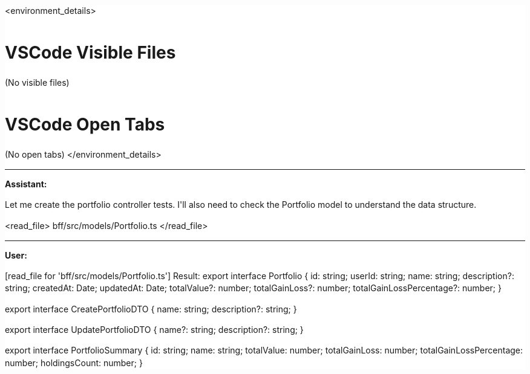 <environment_details>
# VSCode Visible Files
(No visible files)

# VSCode Open Tabs
(No open tabs)
</environment_details>

---

**Assistant:**

<thinking>
Let me create the portfolio controller tests. I'll also need to check the Portfolio model to understand the data structure.
</thinking>

<read_file>
<path>bff/src/models/Portfolio.ts</path>
</read_file>

---

**User:**

[read_file for 'bff/src/models/Portfolio.ts'] Result:
export interface Portfolio {
  id: string;
  userId: string;
  name: string;
  description?: string;
  createdAt: Date;
  updatedAt: Date;
  totalValue?: number;
  totalGainLoss?: number;
  totalGainLossPercentage?: number;
}

export interface CreatePortfolioDTO {
  name: string;
  description?: string;
}

export interface UpdatePortfolioDTO {
  name?: string;
  description?: string;
}

export interface PortfolioSummary {
  id: string;
  name: string;
  totalValue: number;
  totalGainLoss: number;
  totalGainLossPercentage: number;
  holdingsCount: number;
}
